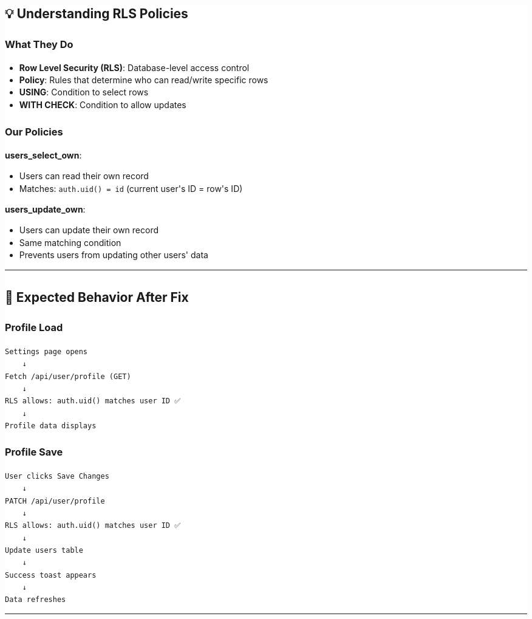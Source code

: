 
## 💡 Understanding RLS Policies

### What They Do
- **Row Level Security (RLS)**: Database-level access control
- **Policy**: Rules that determine who can read/write specific rows
- **USING**: Condition to select rows
- **WITH CHECK**: Condition to allow updates

### Our Policies
**users_select_own**:
- Users can read their own record
- Matches: `auth.uid() = id` (current user's ID = row's ID)

**users_update_own**:
- Users can update their own record
- Same matching condition
- Prevents users from updating other users' data

---

## 🎉 Expected Behavior After Fix

### Profile Load
```
Settings page opens
    ↓
Fetch /api/user/profile (GET)
    ↓
RLS allows: auth.uid() matches user ID ✅
    ↓
Profile data displays
```

### Profile Save
```
User clicks Save Changes
    ↓
PATCH /api/user/profile
    ↓
RLS allows: auth.uid() matches user ID ✅
    ↓
Update users table
    ↓
Success toast appears
    ↓
Data refreshes
```

---

